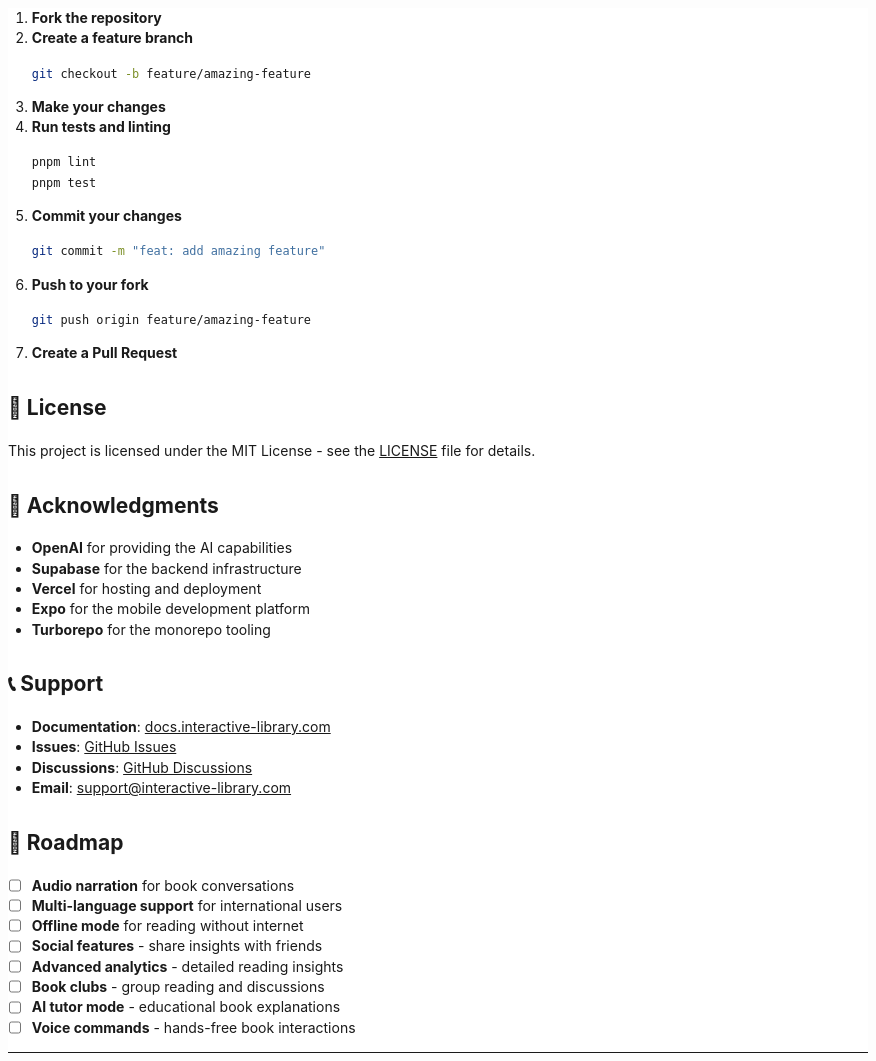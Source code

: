 1. **Fork the repository**
2. **Create a feature branch**
   ```bash
   git checkout -b feature/amazing-feature
   ```
3. **Make your changes**
4. **Run tests and linting**
   ```bash
   pnpm lint
   pnpm test
   ```
5. **Commit your changes**
   ```bash
   git commit -m "feat: add amazing feature"
   ```
6. **Push to your fork**
   ```bash
   git push origin feature/amazing-feature
   ```
7. **Create a Pull Request**

## 📄 License

This project is licensed under the MIT License - see the [LICENSE](LICENSE) file for details.

## 🙏 Acknowledgments

- **OpenAI** for providing the AI capabilities
- **Supabase** for the backend infrastructure
- **Vercel** for hosting and deployment
- **Expo** for the mobile development platform
- **Turborepo** for the monorepo tooling

## 📞 Support

- **Documentation**: [docs.interactive-library.com](https://docs.interactive-library.com)
- **Issues**: [GitHub Issues](https://github.com/romulororiz/converse/issues)
- **Discussions**: [GitHub Discussions](https://github.com/romulororiz/converse/discussions)
- **Email**: support@interactive-library.com

## 🚀 Roadmap

- [ ] **Audio narration** for book conversations
- [ ] **Multi-language support** for international users
- [ ] **Offline mode** for reading without internet
- [ ] **Social features** - share insights with friends
- [ ] **Advanced analytics** - detailed reading insights
- [ ] **Book clubs** - group reading and discussions
- [ ] **AI tutor mode** - educational book explanations
- [ ] **Voice commands** - hands-free book interactions

---
